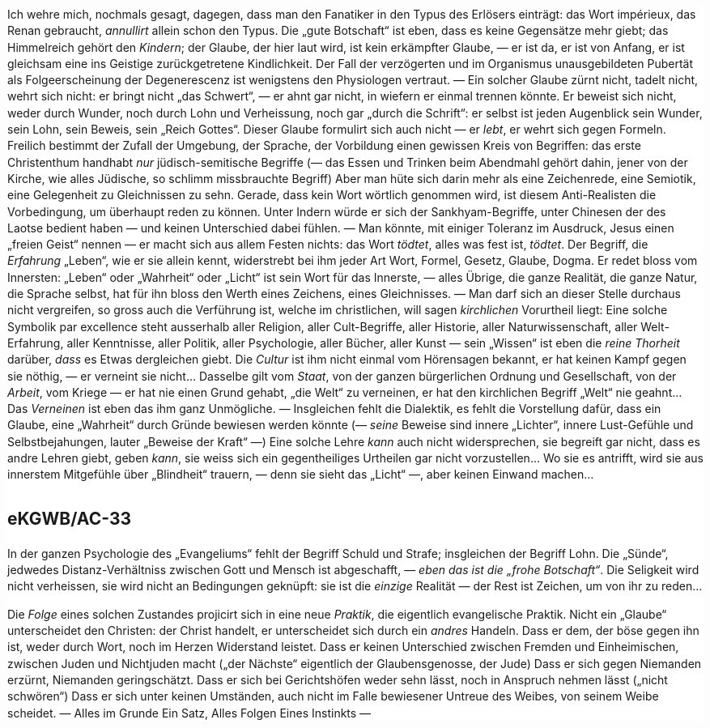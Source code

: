 Ich wehre mich, nochmals gesagt, dagegen, dass man den Fanatiker in den Typus des Erlösers einträgt: das Wort impérieux, das Renan gebraucht, *annullirt* allein schon den Typus. Die „gute Botschaft“ ist eben, dass es keine Gegensätze mehr giebt; das Himmelreich gehört den *Kindern*; der Glaube, der hier laut wird, ist kein erkämpfter Glaube, — er ist da, er ist von Anfang, er ist gleichsam eine ins Geistige zurückgetretene Kindlichkeit. Der Fall der verzögerten und im Organismus unausgebildeten Pubertät als Folgeerscheinung der Degenerescenz ist wenigstens den Physiologen vertraut. — Ein solcher Glaube zürnt nicht, tadelt nicht, wehrt sich nicht: er bringt nicht „das Schwert“, — er ahnt gar nicht, in wiefern er einmal trennen könnte. Er beweist sich nicht, weder durch Wunder, noch durch Lohn und Verheissung, noch gar „durch die Schrift“: er selbst ist jeden Augenblick sein Wunder, sein Lohn, sein Beweis, sein „Reich Gottes“. Dieser Glaube formulirt sich auch nicht — er *lebt*, er wehrt sich gegen Formeln. Freilich bestimmt der Zufall der Umgebung, der Sprache, der Vorbildung einen gewissen Kreis von Begriffen: das erste Christenthum handhabt *nur* jüdisch-semitische Begriffe (— das Essen und Trinken beim Abendmahl gehört dahin, jener von der Kirche, wie alles Jüdische, so schlimm missbrauchte Begriff) Aber man hüte sich darin mehr als eine Zeichenrede, eine Semiotik, eine Gelegenheit zu Gleichnissen zu sehn. Gerade, dass kein Wort wörtlich genommen wird, ist diesem Anti-Realisten die Vorbedingung, um überhaupt reden zu können. Unter Indern würde er sich der Sankhyam-Begriffe, unter Chinesen der des Laotse bedient haben — und keinen Unterschied dabei fühlen. — Man könnte, mit einiger Toleranz im Ausdruck, Jesus einen „freien Geist“ nennen — er macht sich aus allem Festen nichts: das Wort *tödtet*, alles was fest ist, *tödtet*. Der Begriff, die *Erfahrung* „Leben“, wie er sie allein kennt, widerstrebt bei ihm jeder Art Wort, Formel, Gesetz, Glaube, Dogma. Er redet bloss vom Innersten: „Leben“ oder „Wahrheit“ oder „Licht“ ist sein Wort für das Innerste, — alles Übrige, die ganze Realität, die ganze Natur, die Sprache selbst, hat für ihn bloss den Werth eines Zeichens, eines Gleichnisses. — Man darf sich an dieser Stelle durchaus nicht vergreifen, so gross auch die Verführung ist, welche im christlichen, will sagen *kirchlichen* Vorurtheil liegt: Eine solche Symbolik par excellence steht ausserhalb aller Religion, aller Cult-Begriffe, aller Historie, aller Naturwissenschaft, aller Welt-Erfahrung, aller Kenntnisse, aller Politik, aller Psychologie, aller Bücher, aller Kunst — sein „Wissen“ ist eben die *reine Thorheit* darüber, *dass* es Etwas dergleichen giebt. Die *Cultur* ist ihm nicht einmal vom Hörensagen bekannt, er hat keinen Kampf gegen sie nöthig, — er verneint sie nicht… Dasselbe gilt vom *Staat*, von der ganzen bürgerlichen Ordnung und Gesellschaft, von der *Arbeit*, vom Kriege — er hat nie einen Grund gehabt, „die Welt“ zu verneinen, er hat den kirchlichen Begriff „Welt“ nie geahnt… Das *Verneinen* ist eben das ihm ganz Unmögliche. — Insgleichen fehlt die Dialektik, es fehlt die Vorstellung dafür, dass ein Glaube, eine „Wahrheit“ durch Gründe bewiesen werden könnte (— *seine* Beweise sind innere „Lichter“, innere Lust-Gefühle und Selbstbejahungen, lauter „Beweise der Kraft“ —) Eine solche Lehre *kann* auch nicht widersprechen, sie begreift gar nicht, dass es andre Lehren giebt, geben *kann*, sie weiss sich ein gegentheiliges Urtheilen gar nicht vorzustellen… Wo sie es antrifft, wird sie aus innerstem Mitgefühle über „Blindheit“ trauern, — denn sie sieht das „Licht“ —, aber keinen Einwand machen…

## eKGWB/AC-33

In der ganzen Psychologie des „Evangeliums“ fehlt der Begriff Schuld und Strafe; insgleichen der Begriff Lohn. Die „Sünde“, jedwedes Distanz-Verhältniss zwischen Gott und Mensch ist abgeschafft, — *eben das ist die „frohe Botschaft“*. Die Seligkeit wird nicht verheissen, sie wird nicht an Bedingungen geknüpft: sie ist die *einzige* Realität — der Rest ist Zeichen, um von ihr zu reden…

Die *Folge* eines solchen Zustandes projicirt sich in eine neue *Praktik*, die eigentlich evangelische Praktik. Nicht ein „Glaube“ unterscheidet den Christen: der Christ handelt, er unterscheidet sich durch ein *andres* Handeln. Dass er dem, der böse gegen ihn ist, weder durch Wort, noch im Herzen Widerstand leistet. Dass er keinen Unterschied zwischen Fremden und Einheimischen, zwischen Juden und Nichtjuden macht („der Nächste“ eigentlich der Glaubensgenosse, der Jude) Dass er sich gegen Niemanden erzürnt, Niemanden geringschätzt. Dass er sich bei Gerichtshöfen weder sehn lässt, noch in Anspruch nehmen lässt („nicht schwören“) Dass er sich unter keinen Umständen, auch nicht im Falle bewiesener Untreue des Weibes, von seinem Weibe scheidet. — Alles im Grunde Ein Satz, Alles Folgen Eines Instinkts —
